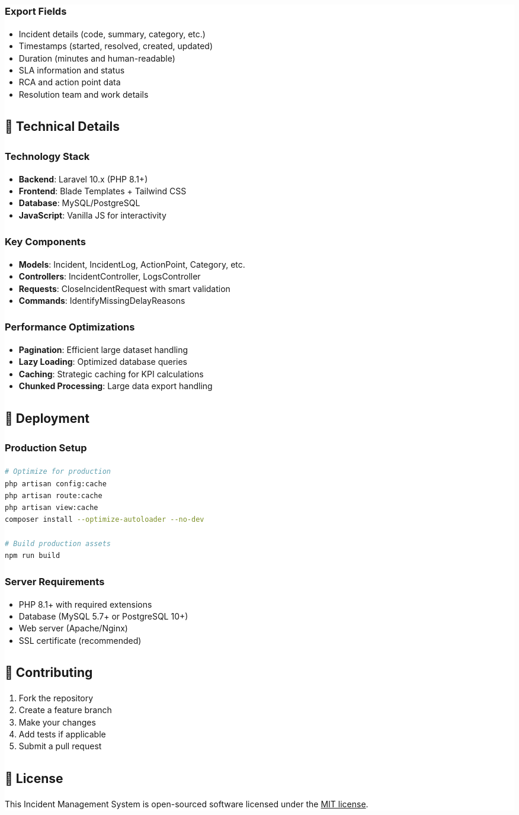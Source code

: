 ### Export Fields
- Incident details (code, summary, category, etc.)
- Timestamps (started, resolved, created, updated)
- Duration (minutes and human-readable)
- SLA information and status
- RCA and action point data
- Resolution team and work details

## 🔧 Technical Details

### Technology Stack
- **Backend**: Laravel 10.x (PHP 8.1+)
- **Frontend**: Blade Templates + Tailwind CSS
- **Database**: MySQL/PostgreSQL
- **JavaScript**: Vanilla JS for interactivity

### Key Components
- **Models**: Incident, IncidentLog, ActionPoint, Category, etc.
- **Controllers**: IncidentController, LogsController
- **Requests**: CloseIncidentRequest with smart validation
- **Commands**: IdentifyMissingDelayReasons

### Performance Optimizations
- **Pagination**: Efficient large dataset handling
- **Lazy Loading**: Optimized database queries
- **Caching**: Strategic caching for KPI calculations
- **Chunked Processing**: Large data export handling

## 🚀 Deployment

### Production Setup
```bash
# Optimize for production
php artisan config:cache
php artisan route:cache  
php artisan view:cache
composer install --optimize-autoloader --no-dev

# Build production assets
npm run build
```

### Server Requirements
- PHP 8.1+ with required extensions
- Database (MySQL 5.7+ or PostgreSQL 10+)
- Web server (Apache/Nginx)
- SSL certificate (recommended)

## 🤝 Contributing

1. Fork the repository
2. Create a feature branch
3. Make your changes
4. Add tests if applicable
5. Submit a pull request

## 📝 License

This Incident Management System is open-sourced software licensed under the [MIT license](https://opensource.org/licenses/MIT).
